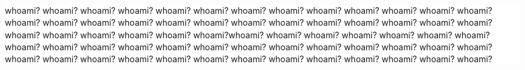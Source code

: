 whoami?
whoami?
whoami?
whoami?
whoami?
whoami?
whoami?
whoami?
whoami?
whoami?
whoami?
whoami?
whoami?
whoami?
whoami?
whoami?
whoami?
whoami?
whoami?
whoami?
whoami?
whoami?
whoami?
whoami?
whoami?
whoami?
whoami?
whoami?
whoami?
whoami?
whoami?
whoami?whoami?
whoami?
whoami?
whoami?
whoami?
whoami?
whoami?
whoami?
whoami?
whoami?
whoami?
whoami?
whoami?
whoami?
whoami?
whoami?
whoami?
whoami?
whoami?
whoami?
whoami?
whoami?
whoami?
whoami?
whoami?
whoami?
whoami?
whoami?
whoami?
whoami?
whoami?
whoami?
whoami?